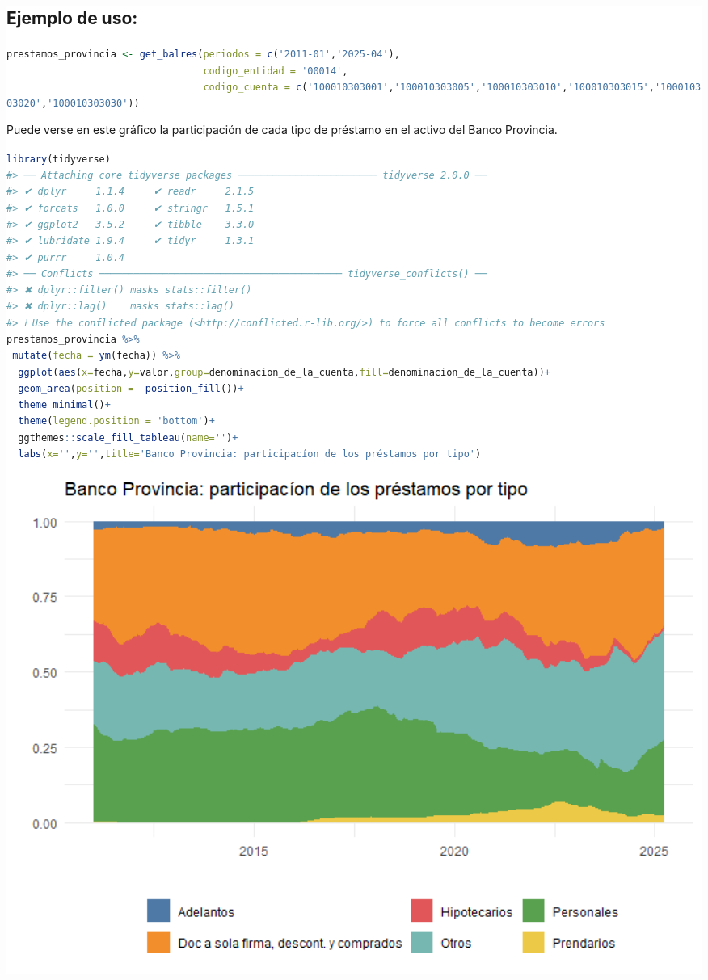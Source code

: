 ## Ejemplo de uso:

``` r
prestamos_provincia <- get_balres(periodos = c('2011-01','2025-04'),
                                  codigo_entidad = '00014',
                                  codigo_cuenta = c('100010303001','100010303005','100010303010','100010303015','100010303020','100010303030')) 
```

Puede verse en este gráfico la participación de cada tipo de préstamo en
el activo del Banco Provincia.

``` r
library(tidyverse)
#> ── Attaching core tidyverse packages ──────────────────────── tidyverse 2.0.0 ──
#> ✔ dplyr     1.1.4     ✔ readr     2.1.5
#> ✔ forcats   1.0.0     ✔ stringr   1.5.1
#> ✔ ggplot2   3.5.2     ✔ tibble    3.3.0
#> ✔ lubridate 1.9.4     ✔ tidyr     1.3.1
#> ✔ purrr     1.0.4     
#> ── Conflicts ────────────────────────────────────────── tidyverse_conflicts() ──
#> ✖ dplyr::filter() masks stats::filter()
#> ✖ dplyr::lag()    masks stats::lag()
#> ℹ Use the conflicted package (<http://conflicted.r-lib.org/>) to force all conflicts to become errors
prestamos_provincia %>% 
 mutate(fecha = ym(fecha)) %>% 
  ggplot(aes(x=fecha,y=valor,group=denominacion_de_la_cuenta,fill=denominacion_de_la_cuenta))+
  geom_area(position =  position_fill())+
  theme_minimal()+
  theme(legend.position = 'bottom')+
  ggthemes::scale_fill_tableau(name='')+
  labs(x='',y='',title='Banco Provincia: participacíon de los préstamos por tipo')
```

<img src="man/figures/README-unnamed-chunk-8-1.png" width="100%" />
